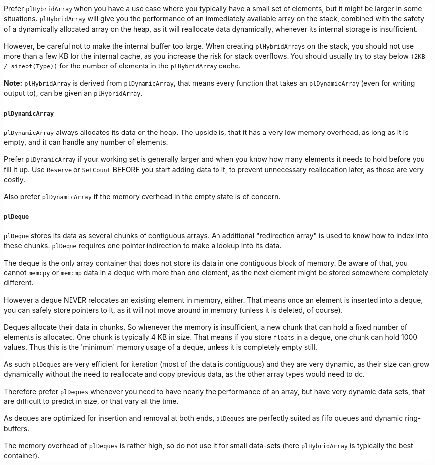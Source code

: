 Prefer `plHybridArray` when you have a use case where you typically have a small set of elements, but it might be larger in some situations. `plHybridArray` will give you the performance of an immediately available array on the stack, combined with the safety of a dynamically allocated array on the heap, as it will reallocate data dynamically, whenever its internal storage is insufficient.

However, be careful not to make the internal buffer too large. When creating `plHybridArrays` on the stack, you should not use more than a few KB for the internal cache, as you increase the risk for stack overflows. You should usually try to stay below `(2KB / sizeof(Type))` for the number of elements in the `plHybridArray` cache.

**Note:** `plHybridArray` is derived from `plDynamicArray`, that means every function that takes an `plDynamicArray` (even for writing output to), can be given an `plHybridArray`.


#### `plDynamicArray` ####

`plDynamicArray` always allocates its data on the heap. The upside is, that it has a very low memory overhead, as long as it is empty, and it can handle any number of elements.

Prefer `plDynamicArray` if your working set is generally larger and when you know how many elements it needs to hold before you fill it up. Use `Reserve` or `SetCount` BEFORE you start adding data to it, to prevent unnecessary reallocation later, as those are very costly.

Also prefer `plDynamicArray` if the memory overhead in the empty state is of concern.


#### `plDeque` ####

`plDeque` stores its data as several chunks of contiguous arrays. An additional "redirection array" is used to know how to index into these chunks.
`plDeque` requires one pointer indirection to make a lookup into its data.

The deque is the only array container that does not store its data in one contiguous block of memory. Be aware of that, you cannot `memcpy` or `memcmp` data in a deque with more than one element, as the next element might be stored somewhere completely different.

However a deque NEVER relocates an existing element in memory, either. That means once an element is inserted into a deque, you can safely store pointers to it, as it will not move around in memory (unless it is deleted, of course).

Deques allocate their data in chunks. So whenever the memory is insufficient, a new chunk that can hold a fixed number of elements is allocated. One chunk is typically 4 KB in size. That means if you store `floats` in a deque, one chunk can hold 1000 values. Thus this is the 'minimum' memory usage of a deque, unless it is completely empty still.

As such `plDeques` are very efficient for iteration (most of the data is contiguous) and they are very dynamic, as their size can grow dynamically without the need to reallocate and copy previous data, as the other array types would need to do.

Therefore prefer `plDeques` whenever you need to have nearly the performance of an array, but have very dynamic data sets, that are difficult to predict in size, or that vary all the time.

As deques are optimized for insertion and removal at both ends, `plDeques` are perfectly suited as fifo queues and dynamic ring-buffers.

The memory overhead of `plDeques` is rather high, so do not use it for small data-sets (here `plHybridArray` is typically the best container).
